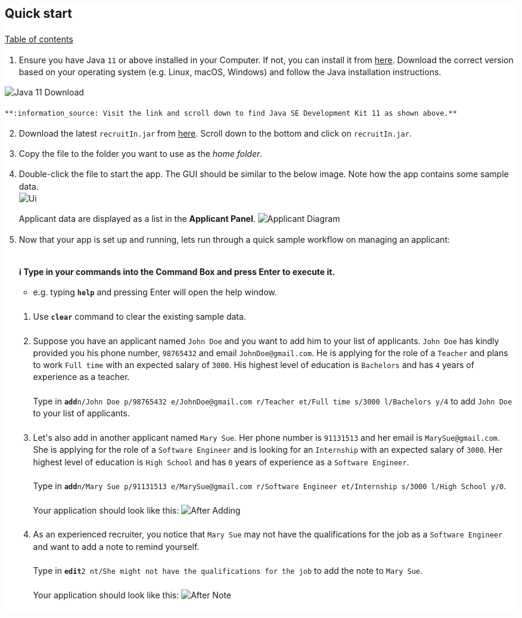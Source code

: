 ## Quick start
[Table of contents](#table-of-contents)

1. Ensure you have Java `11` or above installed in your Computer. If not, you can install it from [here](https://www.oracle.com/sg/java/technologies/javase/jdk11-archive-downloads.html).
Download the correct version based on your operating system (e.g. Linux, macOS, Windows) and follow the Java installation instructions.

![Java 11 Download](./images/JavaDownload.png)

<div markdown="span" class="alert alert-info">

    **:information_source: Visit the link and scroll down to find Java SE Development Kit 11 as shown above.**

</div>

2. Download the latest `recruitIn.jar` from [here](https://github.com/AY2122S1-CS2103T-F11-2/tp/releases/tag/v1.4).
Scroll down to the bottom and click on `recruitIn.jar`.

3. Copy the file to the folder you want to use as the _home folder_.

4. Double-click the file to start the app. The GUI should be similar to the below image. Note how the app contains some sample data.<br>
   ![Ui](images/ug-features/description.png)
   
   Applicant data are displayed as a list in the **Applicant Panel**.
   ![Applicant Diagram](images/ApplicantDiagram.png)

5. Now that your app is set up and running, lets run through a quick sample workflow on managing an applicant:<br><br>

    <div markdown="block" class="alert alert-info">

    **:information_source: Type in your commands into the Command Box and press Enter to execute it.**<br>
    * e.g. typing **`help`** and pressing Enter will open the help window.<br><br>
    </div>

   1. Use **`clear`** command to clear the existing sample data.<br><br>
   2. Suppose you have an applicant named `John Doe` and you want to add him to
      your list of applicants. `John Doe` has kindly provided you his phone number, `98765432` and email `JohnDoe@gmail.com`. He is applying for the role of a `Teacher` and plans to work `Full time` with an expected salary of `3000`. His highest level of
      education is `Bachelors` and has `4` years of experience as a teacher. <br><br>
      Type in **`add`**`n/John Doe p/98765432 e/JohnDoe@gmail.com r/Teacher et/Full time s/3000 l/Bachelors y/4` to add `John Doe` to your
      list of applicants.<br><br>
   3. Let's also add in another applicant named `Mary Sue`. Her phone number is `91131513` and her email is `MarySue@gmail.com`. She is applying
      for the role of a `Software Engineer` and is looking for an `Internship` with an expected salary of `3000`. Her highest level of education is `High School`
      and has `0` years of experience as a `Software Engineer`. <br><br>
      Type in **`add`**`n/Mary Sue p/91131513 e/MarySue@gmail.com r/Software Engineer et/Internship s/3000 l/High School y/0`.<br><br>
      Your application should look like this:
      ![After Adding](images/ug-features/SampleWorkflow1.png)<br><br>
   4. As an experienced recruiter, you notice that `Mary Sue` may not have the qualifications for the job as a `Software Engineer` and want to add
      a note to remind yourself.<br><br>
      Type in **`edit`**`2 nt/She might not have the qualifications for the job` to add the note to `Mary Sue`.<br><br>
      Your application should look like this:
      ![After Note](images/ug-features/SampleWorkflow2.png)<br><br>